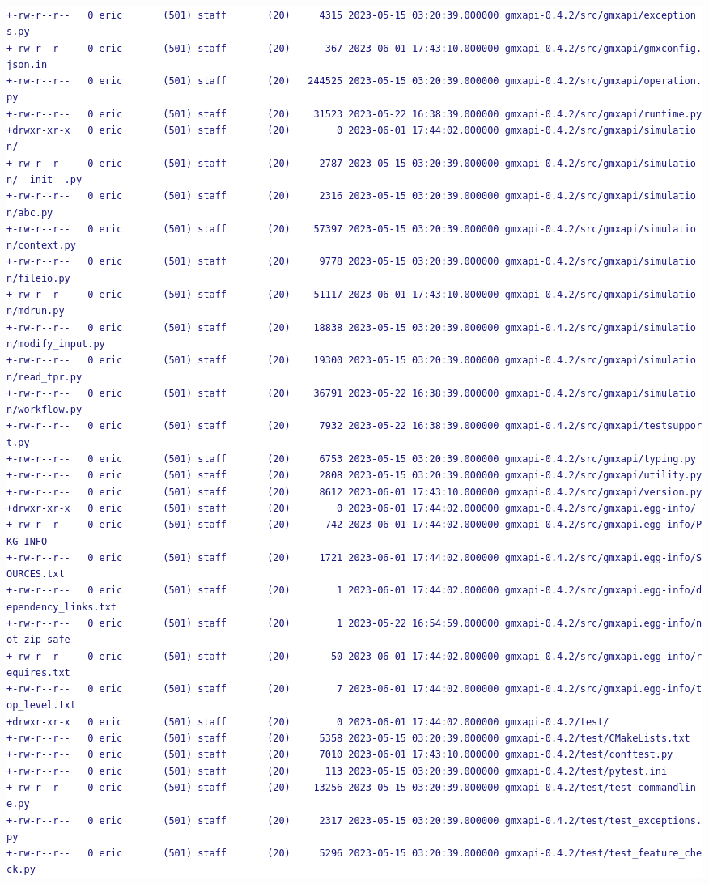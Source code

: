 ```diff
+-rw-r--r--   0 eric       (501) staff       (20)     4315 2023-05-15 03:20:39.000000 gmxapi-0.4.2/src/gmxapi/exceptions.py
+-rw-r--r--   0 eric       (501) staff       (20)      367 2023-06-01 17:43:10.000000 gmxapi-0.4.2/src/gmxapi/gmxconfig.json.in
+-rw-r--r--   0 eric       (501) staff       (20)   244525 2023-05-15 03:20:39.000000 gmxapi-0.4.2/src/gmxapi/operation.py
+-rw-r--r--   0 eric       (501) staff       (20)    31523 2023-05-22 16:38:39.000000 gmxapi-0.4.2/src/gmxapi/runtime.py
+drwxr-xr-x   0 eric       (501) staff       (20)        0 2023-06-01 17:44:02.000000 gmxapi-0.4.2/src/gmxapi/simulation/
+-rw-r--r--   0 eric       (501) staff       (20)     2787 2023-05-15 03:20:39.000000 gmxapi-0.4.2/src/gmxapi/simulation/__init__.py
+-rw-r--r--   0 eric       (501) staff       (20)     2316 2023-05-15 03:20:39.000000 gmxapi-0.4.2/src/gmxapi/simulation/abc.py
+-rw-r--r--   0 eric       (501) staff       (20)    57397 2023-05-15 03:20:39.000000 gmxapi-0.4.2/src/gmxapi/simulation/context.py
+-rw-r--r--   0 eric       (501) staff       (20)     9778 2023-05-15 03:20:39.000000 gmxapi-0.4.2/src/gmxapi/simulation/fileio.py
+-rw-r--r--   0 eric       (501) staff       (20)    51117 2023-06-01 17:43:10.000000 gmxapi-0.4.2/src/gmxapi/simulation/mdrun.py
+-rw-r--r--   0 eric       (501) staff       (20)    18838 2023-05-15 03:20:39.000000 gmxapi-0.4.2/src/gmxapi/simulation/modify_input.py
+-rw-r--r--   0 eric       (501) staff       (20)    19300 2023-05-15 03:20:39.000000 gmxapi-0.4.2/src/gmxapi/simulation/read_tpr.py
+-rw-r--r--   0 eric       (501) staff       (20)    36791 2023-05-22 16:38:39.000000 gmxapi-0.4.2/src/gmxapi/simulation/workflow.py
+-rw-r--r--   0 eric       (501) staff       (20)     7932 2023-05-22 16:38:39.000000 gmxapi-0.4.2/src/gmxapi/testsupport.py
+-rw-r--r--   0 eric       (501) staff       (20)     6753 2023-05-15 03:20:39.000000 gmxapi-0.4.2/src/gmxapi/typing.py
+-rw-r--r--   0 eric       (501) staff       (20)     2808 2023-05-15 03:20:39.000000 gmxapi-0.4.2/src/gmxapi/utility.py
+-rw-r--r--   0 eric       (501) staff       (20)     8612 2023-06-01 17:43:10.000000 gmxapi-0.4.2/src/gmxapi/version.py
+drwxr-xr-x   0 eric       (501) staff       (20)        0 2023-06-01 17:44:02.000000 gmxapi-0.4.2/src/gmxapi.egg-info/
+-rw-r--r--   0 eric       (501) staff       (20)      742 2023-06-01 17:44:02.000000 gmxapi-0.4.2/src/gmxapi.egg-info/PKG-INFO
+-rw-r--r--   0 eric       (501) staff       (20)     1721 2023-06-01 17:44:02.000000 gmxapi-0.4.2/src/gmxapi.egg-info/SOURCES.txt
+-rw-r--r--   0 eric       (501) staff       (20)        1 2023-06-01 17:44:02.000000 gmxapi-0.4.2/src/gmxapi.egg-info/dependency_links.txt
+-rw-r--r--   0 eric       (501) staff       (20)        1 2023-05-22 16:54:59.000000 gmxapi-0.4.2/src/gmxapi.egg-info/not-zip-safe
+-rw-r--r--   0 eric       (501) staff       (20)       50 2023-06-01 17:44:02.000000 gmxapi-0.4.2/src/gmxapi.egg-info/requires.txt
+-rw-r--r--   0 eric       (501) staff       (20)        7 2023-06-01 17:44:02.000000 gmxapi-0.4.2/src/gmxapi.egg-info/top_level.txt
+drwxr-xr-x   0 eric       (501) staff       (20)        0 2023-06-01 17:44:02.000000 gmxapi-0.4.2/test/
+-rw-r--r--   0 eric       (501) staff       (20)     5358 2023-05-15 03:20:39.000000 gmxapi-0.4.2/test/CMakeLists.txt
+-rw-r--r--   0 eric       (501) staff       (20)     7010 2023-06-01 17:43:10.000000 gmxapi-0.4.2/test/conftest.py
+-rw-r--r--   0 eric       (501) staff       (20)      113 2023-05-15 03:20:39.000000 gmxapi-0.4.2/test/pytest.ini
+-rw-r--r--   0 eric       (501) staff       (20)    13256 2023-05-15 03:20:39.000000 gmxapi-0.4.2/test/test_commandline.py
+-rw-r--r--   0 eric       (501) staff       (20)     2317 2023-05-15 03:20:39.000000 gmxapi-0.4.2/test/test_exceptions.py
+-rw-r--r--   0 eric       (501) staff       (20)     5296 2023-05-15 03:20:39.000000 gmxapi-0.4.2/test/test_feature_check.py
```